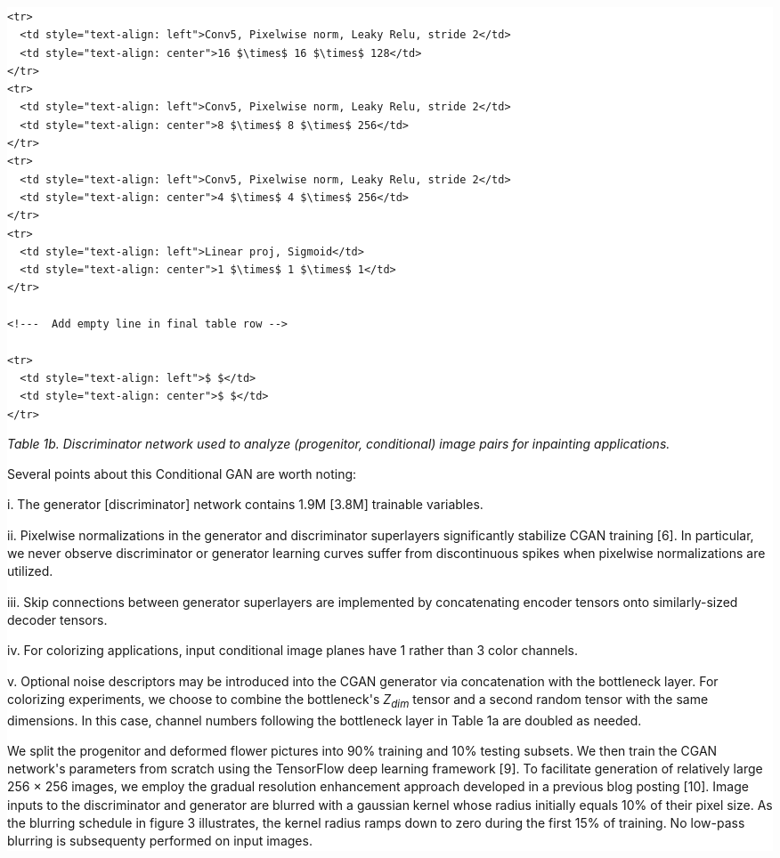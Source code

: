     <tr>
      <td style="text-align: left">Conv5, Pixelwise norm, Leaky Relu, stride 2</td>
      <td style="text-align: center">16 $\times$ 16 $\times$ 128</td>
    </tr>
    <tr>
      <td style="text-align: left">Conv5, Pixelwise norm, Leaky Relu, stride 2</td>
      <td style="text-align: center">8 $\times$ 8 $\times$ 256</td>
    </tr>
    <tr>
      <td style="text-align: left">Conv5, Pixelwise norm, Leaky Relu, stride 2</td>
      <td style="text-align: center">4 $\times$ 4 $\times$ 256</td>
    </tr>
    <tr>
      <td style="text-align: left">Linear proj, Sigmoid</td>
      <td style="text-align: center">1 $\times$ 1 $\times$ 1</td>
    </tr>

    <!---  Add empty line in final table row -->

    <tr>
      <td style="text-align: left">$ $</td>
      <td style="text-align: center">$ $</td>
    </tr>
</tbody>
</table>

*Table 1b.  Discriminator network used to analyze $($progenitor,
conditional$)$ image pairs for inpainting applications.*

Several points about this Conditional GAN are worth noting:

i.  The generator [discriminator] network contains 1.9M [3.8M] trainable
variables.  

ii.  Pixelwise normalizations in the generator and discriminator
superlayers significantly stabilize CGAN training [6].  In particular, we
never observe discriminator or generator learning curves suffer from
discontinuous spikes when pixelwise normalizations are utilized.

iii. Skip connections between generator superlayers are implemented by
concatenating encoder tensors onto similarly-sized decoder tensors.

iv.  For colorizing applications, input conditional image planes have 1
rather than 3 color channels.

v.  Optional noise descriptors may be introduced into the CGAN generator
via concatenation with the bottleneck layer.  For colorizing experiments,
we choose to combine the bottleneck's $Z_{dim}$ tensor and a second random
tensor with the same dimensions.  In this case, channel numbers following
the bottleneck layer in Table 1a are doubled as needed.

We split the progenitor and deformed flower pictures into 90% training and
10% testing subsets.  We then train the CGAN network's parameters from
scratch using the TensorFlow deep learning framework [9].  To facilitate
generation of relatively large 256 $\times$ 256 images, we employ the
gradual resolution enhancement approach developed in a previous blog
posting [10].  Image inputs to the discriminator and generator are blurred
with a gaussian kernel whose radius initially equals 10% of their pixel
size.  As the blurring schedule in figure 3 illustrates, the kernel radius
ramps down to zero during the first 15% of training.  No low-pass blurring
is subsequenty performed on input images.
